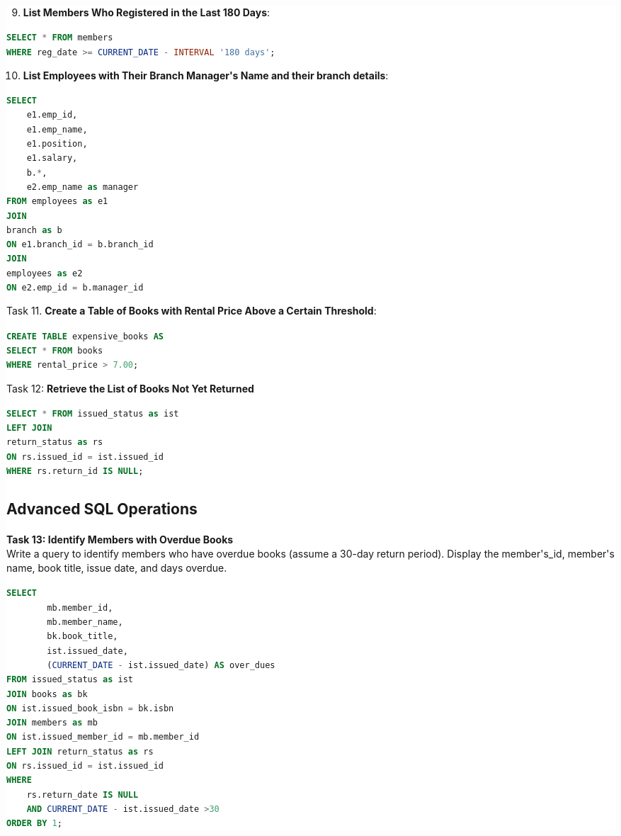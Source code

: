 9. **List Members Who Registered in the Last 180 Days**:
```sql
SELECT * FROM members
WHERE reg_date >= CURRENT_DATE - INTERVAL '180 days';
```

10. **List Employees with Their Branch Manager's Name and their branch details**:

```sql
SELECT 
    e1.emp_id,
    e1.emp_name,
    e1.position,
    e1.salary,
    b.*,
    e2.emp_name as manager
FROM employees as e1
JOIN 
branch as b
ON e1.branch_id = b.branch_id    
JOIN
employees as e2
ON e2.emp_id = b.manager_id
```

Task 11. **Create a Table of Books with Rental Price Above a Certain Threshold**:
```sql
CREATE TABLE expensive_books AS
SELECT * FROM books
WHERE rental_price > 7.00;
```

Task 12: **Retrieve the List of Books Not Yet Returned**
```sql
SELECT * FROM issued_status as ist
LEFT JOIN
return_status as rs
ON rs.issued_id = ist.issued_id
WHERE rs.return_id IS NULL;
```

## Advanced SQL Operations

**Task 13: Identify Members with Overdue Books**  
Write a query to identify members who have overdue books (assume a 30-day return period). Display the member's_id, member's name, book title, issue date, and days overdue.

```sql
SELECT 
		mb.member_id,
		mb.member_name,
		bk.book_title,
		ist.issued_date,
		(CURRENT_DATE - ist.issued_date) AS over_dues
FROM issued_status as ist
JOIN books as bk
ON ist.issued_book_isbn = bk.isbn
JOIN members as mb
ON ist.issued_member_id = mb.member_id
LEFT JOIN return_status as rs
ON rs.issued_id = ist.issued_id
WHERE 
	rs.return_date IS NULL
	AND CURRENT_DATE - ist.issued_date >30
ORDER BY 1;
```

